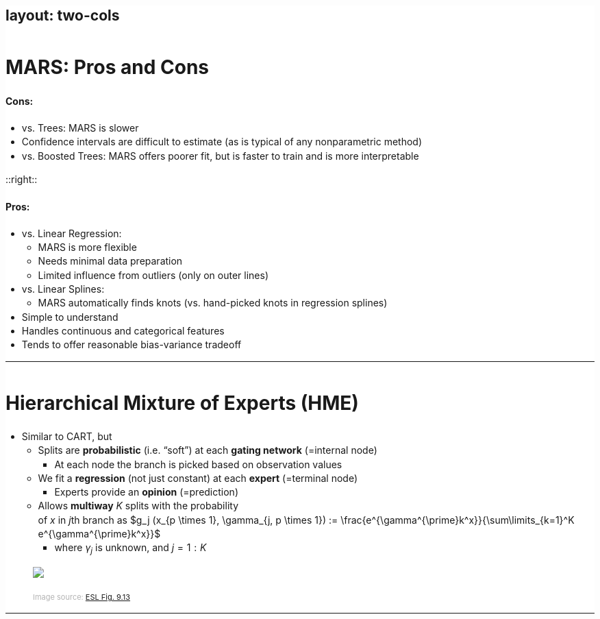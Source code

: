 layout: two-cols
---

# MARS: Pros and Cons

#### Cons:
* vs. Trees: MARS is slower
* Confidence intervals are difficult to estimate (as is typical of any nonparametric method)
* vs. Boosted Trees: MARS offers poorer fit, but is faster to train and is more interpretable

::right::

#### Pros:
* vs. Linear Regression:
	* MARS is more flexible
	* Needs minimal data preparation
	* Limited influence from outliers (only on outer lines)
* vs. Linear Splines:
	* MARS automatically finds knots (vs. hand-picked knots in regression splines)
* Simple to understand
* Handles continuous and categorical features
* Tends to offer reasonable bias-variance tradeoff

---

# Hierarchical Mixture of Experts (HME)

<div class="grid grid-cols-[5fr_3fr]">
<div>

* Similar to CART, but 
	* Splits are **probabilistic** (i.e. “soft”) at each **gating network** (=internal node)
		* At each node the branch is picked based on observation values
	* We fit a **regression** (not just constant) at each **expert** (=terminal node)
		* Experts provide an **opinion** (=prediction)
	* Allows **multiway** $K$ splits with the probability<br> of $x$ in $j$th branch as $g_j (x_{p \times 1}, \gamma_{j, p \times 1}) := \frac{e^{\gamma^{\prime}k^x}}{\sum\limits_{k=1}^K e^{\gamma^{\prime}k^x}}$
		* where $\gamma_j$ is unknown, and $j = 1:K$

</div>
<div>
    <figure>
    <img src="/ESL_figure_9.13.png" style="width: 400px !important">
    <figcaption style="color:#b3b3b3ff; font-size: 11px;"><br>Image source:
      <a href="https://hastie.su.domains/ElemStatLearn/printings/ESLII_print12.pdf#page=349">ESL Fig. 9.13</a>
    </figcaption>
  </figure>
</div>
</div>

---